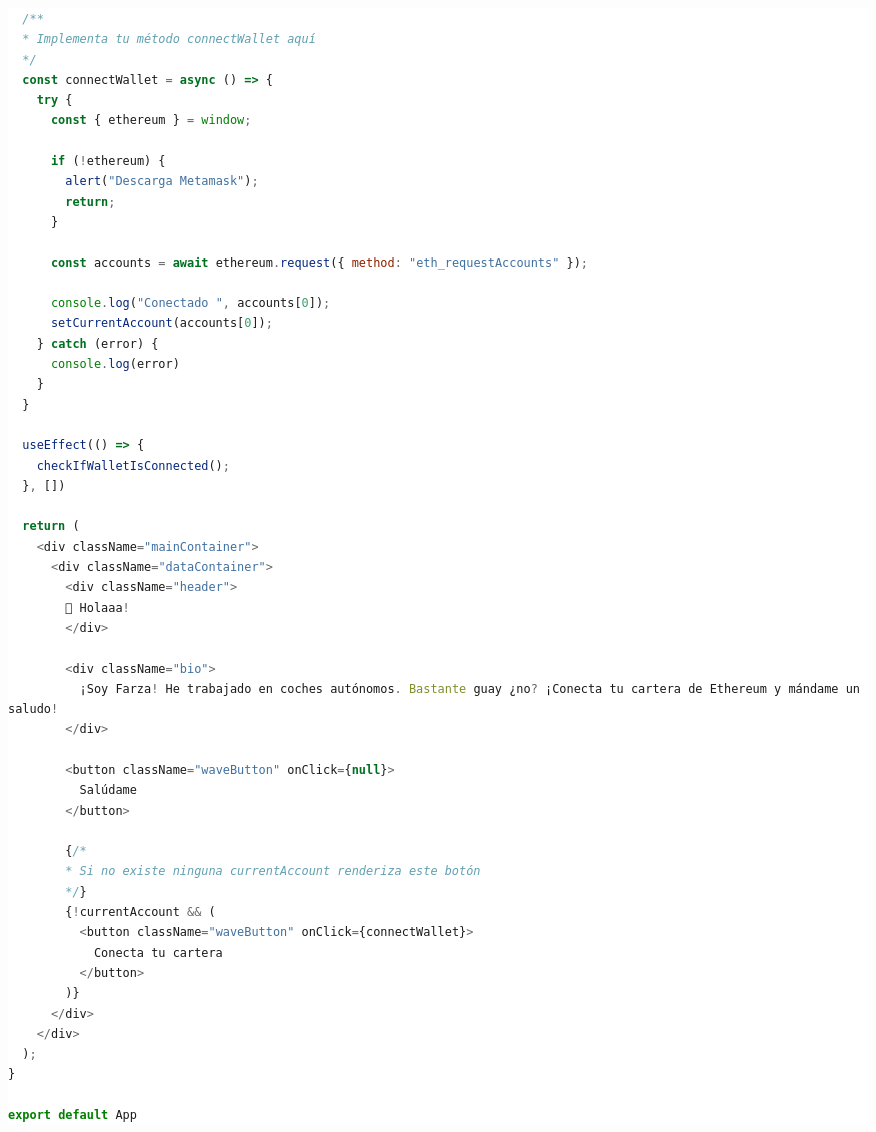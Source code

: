 ```javascript
  /**
  * Implementa tu método connectWallet aquí
  */
  const connectWallet = async () => {
    try {
      const { ethereum } = window;

      if (!ethereum) {
        alert("Descarga Metamask");
        return;
      }

      const accounts = await ethereum.request({ method: "eth_requestAccounts" });

      console.log("Conectado ", accounts[0]);
      setCurrentAccount(accounts[0]); 
    } catch (error) {
      console.log(error)
    }
  }

  useEffect(() => {
    checkIfWalletIsConnected();
  }, [])
  
  return (
    <div className="mainContainer">
      <div className="dataContainer">
        <div className="header">
        👋 Holaaa!
        </div>

        <div className="bio">
          ¡Soy Farza! He trabajado en coches autónomos. Bastante guay ¿no? ¡Conecta tu cartera de Ethereum y mándame un saludo!
        </div>

        <button className="waveButton" onClick={null}>
          Salúdame
        </button>
        
        {/*
        * Si no existe ninguna currentAccount renderiza este botón
        */}
        {!currentAccount && (
          <button className="waveButton" onClick={connectWallet}>
            Conecta tu cartera
          </button>
        )}
      </div>
    </div>
  );
}

export default App
```
